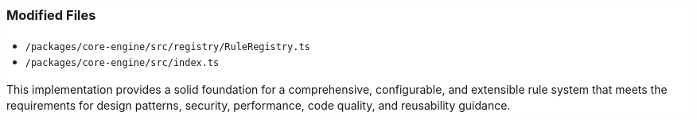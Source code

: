 ### Modified Files

- `/packages/core-engine/src/registry/RuleRegistry.ts`
- `/packages/core-engine/src/index.ts`

This implementation provides a solid foundation for a comprehensive, configurable, and extensible rule system that meets the requirements for design patterns, security, performance, code quality, and reusability guidance.
